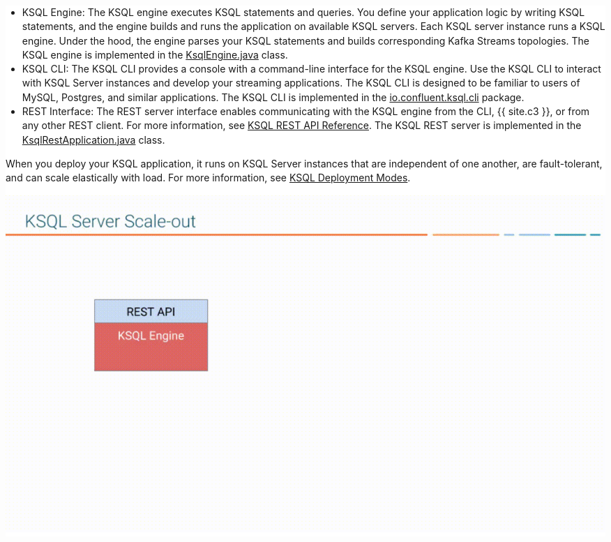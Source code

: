 - KSQL Engine: The KSQL engine executes KSQL statements and queries. You
define your application logic by writing KSQL statements, and the engine
builds and runs the application on available KSQL servers. Each KSQL
server instance runs a KSQL engine. Under the hood, the engine
parses your KSQL statements and builds corresponding Kafka Streams
topologies. The KSQL engine is implemented in the
[KsqlEngine.java](https://github.com/confluentinc/ksql/blob/master/ksql-engine/src/main/java/io/confluent/ksql/KsqlEngine.java)
class.
- KSQL CLI: The KSQL CLI provides a console with a command-line interface for
the KSQL engine. Use the KSQL CLI to interact with KSQL Server
instances and develop your streaming applications. The KSQL CLI is
designed to be familiar to users of MySQL, Postgres, and similar
applications. The KSQL CLI is implemented in the
[io.confluent.ksql.cli](https://github.com/confluentinc/ksql/tree/master/ksql-cli/src/main/java/io/confluent/ksql/cli)
package.
- REST Interface: The REST server interface enables communicating with the KSQL engine
from the CLI, {{ site.c3 }}, or from any other REST client. For more
information, see [KSQL REST API Reference](../developer-guide/api.md). The KSQL REST server is implemented in the
[KsqlRestApplication.java](https://github.com/confluentinc/ksql/blob/master/ksql-rest-app/src/main/java/io/confluent/ksql/rest/server/KsqlRestApplication.java)
class.

When you deploy your KSQL application, it runs on KSQL Server instances
that are independent of one another, are fault-tolerant, and can scale
elastically with load. For more information, see
[KSQL Deployment Modes](#ksql-deployment-modes).

![Diagram showing architecture of KSQL](../img/ksql-server-scale-out.gif)
